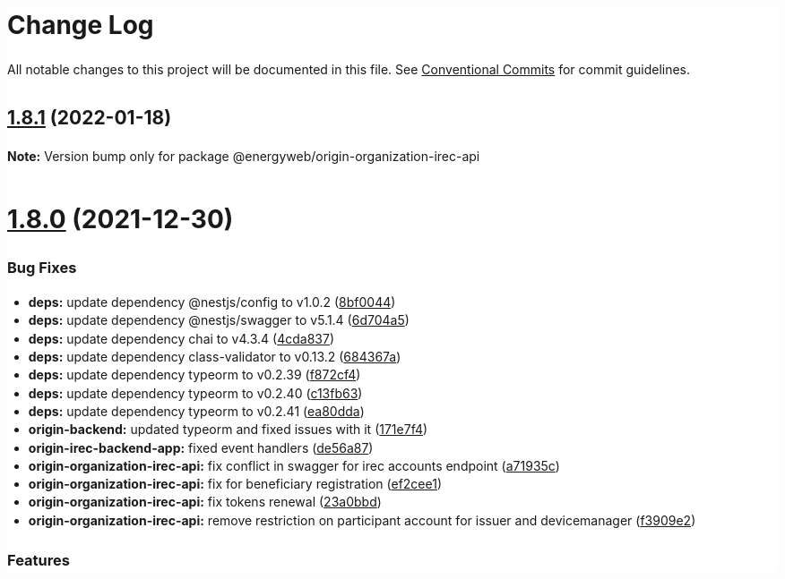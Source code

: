 # Change Log

All notable changes to this project will be documented in this file.
See [Conventional Commits](https://conventionalcommits.org) for commit guidelines.

## [1.8.1](https://github.com/energywebfoundation/origin/compare/@energyweb/origin-organization-irec-api@1.8.0...@energyweb/origin-organization-irec-api@1.8.1) (2022-01-18)

**Note:** Version bump only for package @energyweb/origin-organization-irec-api





# [1.8.0](https://github.com/energywebfoundation/origin/compare/@energyweb/origin-organization-irec-api@1.6.0...@energyweb/origin-organization-irec-api@1.8.0) (2021-12-30)


### Bug Fixes

* **deps:** update dependency @nestjs/config to v1.0.2 ([8bf0044](https://github.com/energywebfoundation/origin/commit/8bf0044caab0b59fd6a7f1de6be03fd55c692f8d))
* **deps:** update dependency @nestjs/swagger to v5.1.4 ([6d704a5](https://github.com/energywebfoundation/origin/commit/6d704a56e59550e9076cbf42151045e29579ef88))
* **deps:** update dependency chai to v4.3.4 ([4cda837](https://github.com/energywebfoundation/origin/commit/4cda8376255385f0b8dddbfbbd4652ea36f43c83))
* **deps:** update dependency class-validator to v0.13.2 ([684367a](https://github.com/energywebfoundation/origin/commit/684367a560a8ef40fc7703aaae697c622ef2fbe6))
* **deps:** update dependency typeorm to v0.2.39 ([f872cf4](https://github.com/energywebfoundation/origin/commit/f872cf445f18e8e9686b973dbf7c36e8f08cca17))
* **deps:** update dependency typeorm to v0.2.40 ([c13fb63](https://github.com/energywebfoundation/origin/commit/c13fb6371a005bed3c43771f073eda88020947cd))
* **deps:** update dependency typeorm to v0.2.41 ([ea80dda](https://github.com/energywebfoundation/origin/commit/ea80dda9f029703602a50c874992ca894edf3245))
* **origin-backend:** updated typeorm and fixed issues with it ([171e7f4](https://github.com/energywebfoundation/origin/commit/171e7f48f374f74e3aec2d99d4d1762e3805d0f5))
* **origin-irec-backend-app:** fixed event handlers ([de56a87](https://github.com/energywebfoundation/origin/commit/de56a872e98cff6d535806e80b2d91bc8799ef4b))
* **origin-organization-irec-api:** fix conflict in swagger for irec accounts endpoint ([a71935c](https://github.com/energywebfoundation/origin/commit/a71935cea02d78d427fed3e4b93a0ab75e460553))
* **origin-organization-irec-api:** fix for beneficiary registration ([ef2cee1](https://github.com/energywebfoundation/origin/commit/ef2cee1af2cfe1e19241dd414be7e8cc6caba5ca))
* **origin-organization-irec-api:** fix tokens renewal ([23a0bbd](https://github.com/energywebfoundation/origin/commit/23a0bbd1d9c1ad5d00b9e11fa9ae99945d8286ec))
* **origin-organization-irec-api:** remove restriction on participant account for issuer and devicemanager ([f3909e2](https://github.com/energywebfoundation/origin/commit/f3909e2e51d62624546080abc1787813d15f7084))


### Features
